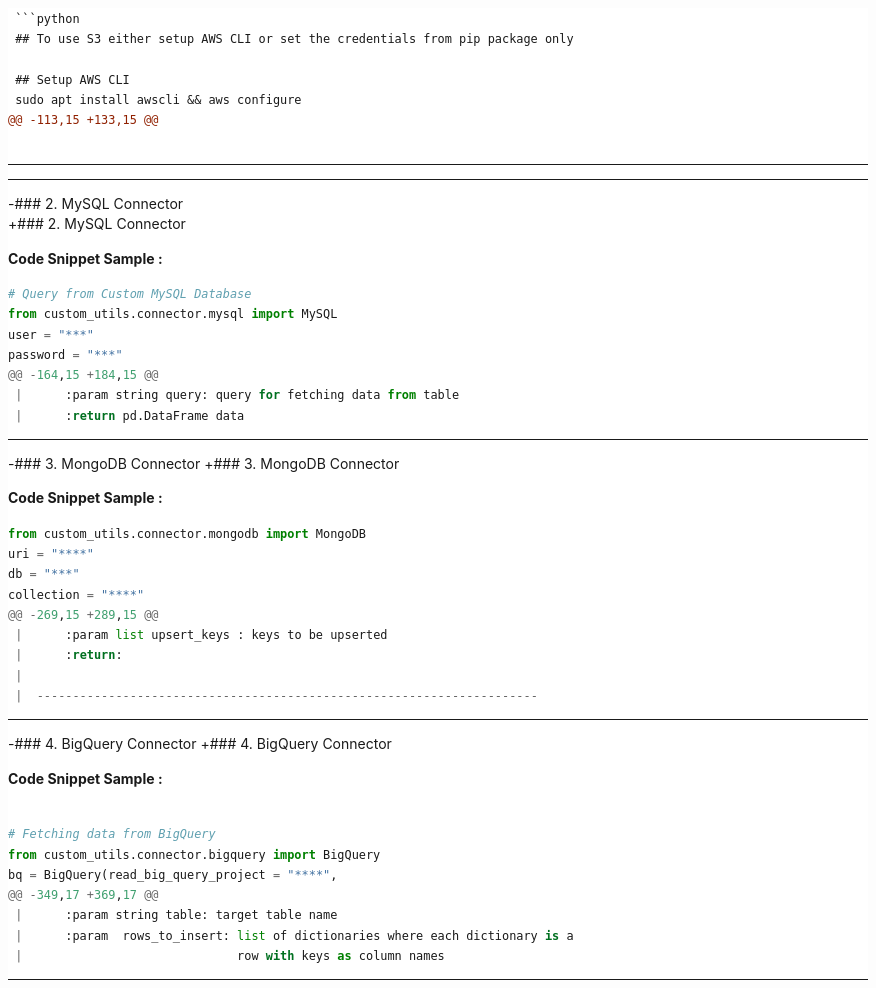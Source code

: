 ```diff
 ```python
 ## To use S3 either setup AWS CLI or set the credentials from pip package only
 
 ## Setup AWS CLI
 sudo apt install awscli && aws configure
@@ -113,15 +133,15 @@
   
 ```
 ---
     
 
 ---
    
-### 2. MySQL Connector<a id="MySQL_Connector" name="MySQL_Connector">  
+### 2. MySQL Connector<a id="2-mysql-connector">  
   
 **Code Snippet Sample :**  
 ```python
 # Query from Custom MySQL Database
 from custom_utils.connector.mysql import MySQL 
 user = "***"
 password = "***"
@@ -164,15 +184,15 @@
  |      :param string query: query for fetching data from table
  |      :return pd.DataFrame data
 ```
     
 ---
     
     
-### 3.  MongoDB Connector<a id="MongoDB_Connector" name="MongoDB_Connector">
+### 3.  MongoDB Connector<a id="3--mongodb-connector">
     
 **Code Snippet Sample :**  
 ```python
 from custom_utils.connector.mongodb import MongoDB
 uri = "****"
 db = "***"
 collection = "****"
@@ -269,15 +289,15 @@
  |      :param list upsert_keys : keys to be upserted
  |      :return:
  |  
  |  ----------------------------------------------------------------------
 ```
 ---
 	
-### 4.  BigQuery Connector<a id="BigQuery_Connector" name="BigQuery_Connector">
+### 4.  BigQuery Connector<a id="4--bigquery-connector">
     
 **Code Snippet Sample :**  
 ```python
 
 # Fetching data from BigQuery
 from custom_utils.connector.bigquery import BigQuery
 bq = BigQuery(read_big_query_project = "****",
@@ -349,17 +369,17 @@
  |      :param string table: target table name
  |      :param  rows_to_insert: list of dictionaries where each dictionary is a
  |                              row with keys as column names
 ```
 ---
 	